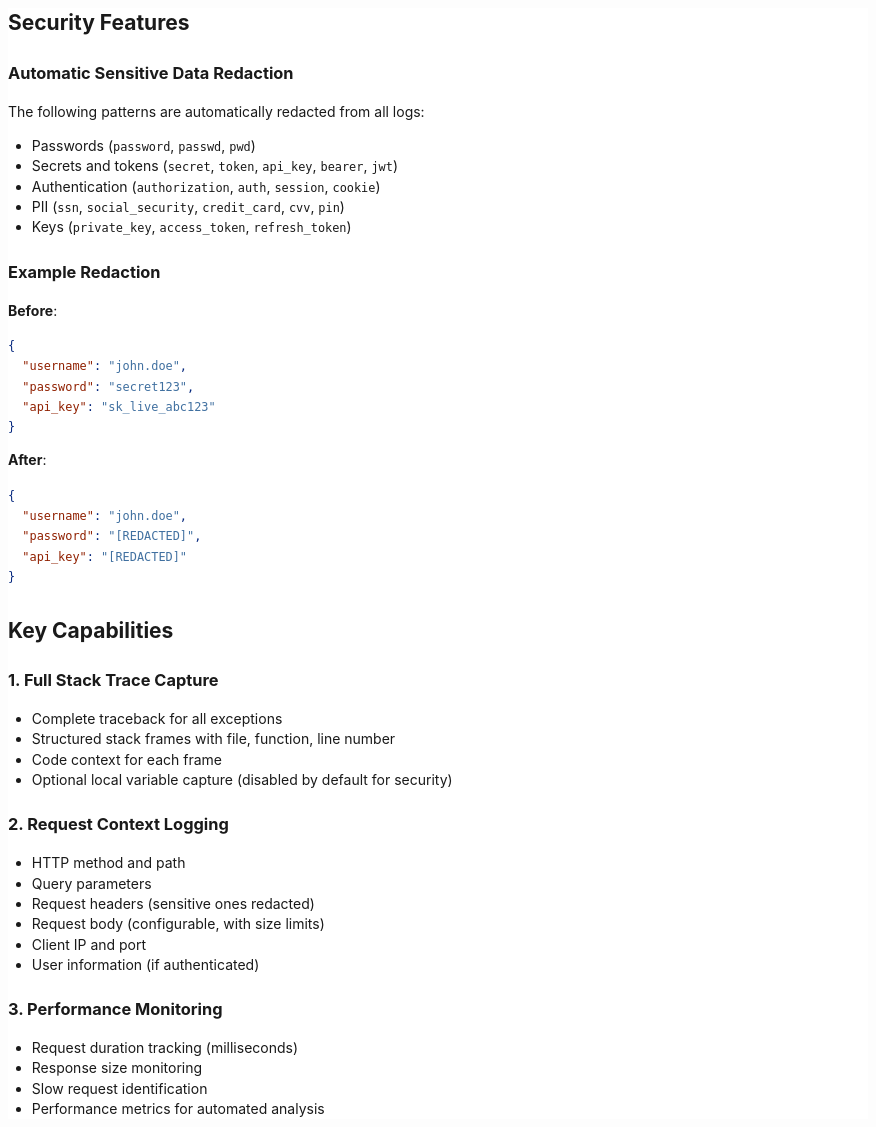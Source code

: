 ## Security Features

### Automatic Sensitive Data Redaction

The following patterns are automatically redacted from all logs:

- Passwords (`password`, `passwd`, `pwd`)
- Secrets and tokens (`secret`, `token`, `api_key`, `bearer`, `jwt`)
- Authentication (`authorization`, `auth`, `session`, `cookie`)
- PII (`ssn`, `social_security`, `credit_card`, `cvv`, `pin`)
- Keys (`private_key`, `access_token`, `refresh_token`)

### Example Redaction

**Before**:
```json
{
  "username": "john.doe",
  "password": "secret123",
  "api_key": "sk_live_abc123"
}
```

**After**:
```json
{
  "username": "john.doe",
  "password": "[REDACTED]",
  "api_key": "[REDACTED]"
}
```

## Key Capabilities

### 1. Full Stack Trace Capture
- Complete traceback for all exceptions
- Structured stack frames with file, function, line number
- Code context for each frame
- Optional local variable capture (disabled by default for security)

### 2. Request Context Logging
- HTTP method and path
- Query parameters
- Request headers (sensitive ones redacted)
- Request body (configurable, with size limits)
- Client IP and port
- User information (if authenticated)

### 3. Performance Monitoring
- Request duration tracking (milliseconds)
- Response size monitoring
- Slow request identification
- Performance metrics for automated analysis
